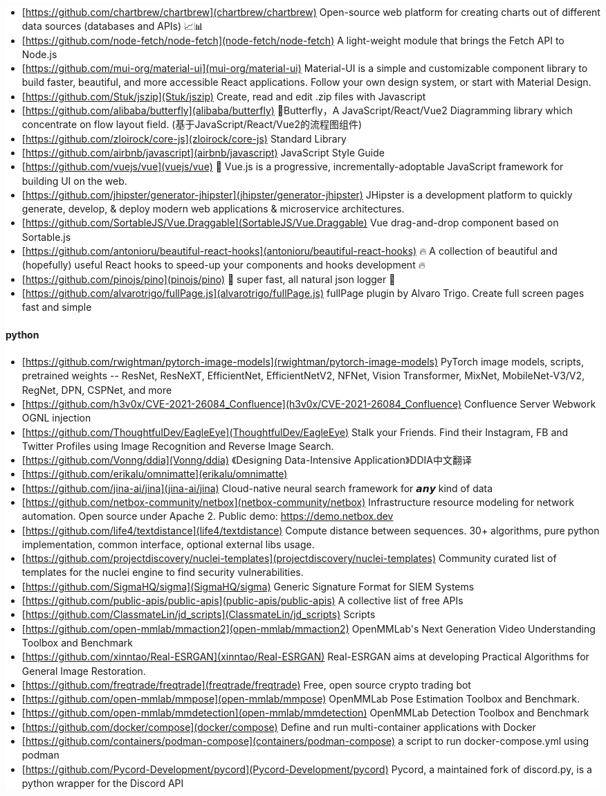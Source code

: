 * [https://github.com/chartbrew/chartbrew](chartbrew/chartbrew) Open-source web platform for creating charts out of different data sources (databases and APIs) 📈📊
* [https://github.com/node-fetch/node-fetch](node-fetch/node-fetch) A light-weight module that brings the Fetch API to Node.js
* [https://github.com/mui-org/material-ui](mui-org/material-ui) Material-UI is a simple and customizable component library to build faster, beautiful, and more accessible React applications. Follow your own design system, or start with Material Design.
* [https://github.com/Stuk/jszip](Stuk/jszip) Create, read and edit .zip files with Javascript
* [https://github.com/alibaba/butterfly](alibaba/butterfly) 🦋Butterfly，A JavaScript/React/Vue2 Diagramming library which concentrate on flow layout field. (基于JavaScript/React/Vue2的流程图组件)
* [https://github.com/zloirock/core-js](zloirock/core-js) Standard Library
* [https://github.com/airbnb/javascript](airbnb/javascript) JavaScript Style Guide
* [https://github.com/vuejs/vue](vuejs/vue) 🖖 Vue.js is a progressive, incrementally-adoptable JavaScript framework for building UI on the web.
* [https://github.com/jhipster/generator-jhipster](jhipster/generator-jhipster) JHipster is a development platform to quickly generate, develop, & deploy modern web applications & microservice architectures.
* [https://github.com/SortableJS/Vue.Draggable](SortableJS/Vue.Draggable) Vue drag-and-drop component based on Sortable.js
* [https://github.com/antonioru/beautiful-react-hooks](antonioru/beautiful-react-hooks) 🔥 A collection of beautiful and (hopefully) useful React hooks to speed-up your components and hooks development 🔥
* [https://github.com/pinojs/pino](pinojs/pino) 🌲 super fast, all natural json logger 🌲
* [https://github.com/alvarotrigo/fullPage.js](alvarotrigo/fullPage.js) fullPage plugin by Alvaro Trigo. Create full screen pages fast and simple

#### python
* [https://github.com/rwightman/pytorch-image-models](rwightman/pytorch-image-models) PyTorch image models, scripts, pretrained weights -- ResNet, ResNeXT, EfficientNet, EfficientNetV2, NFNet, Vision Transformer, MixNet, MobileNet-V3/V2, RegNet, DPN, CSPNet, and more
* [https://github.com/h3v0x/CVE-2021-26084_Confluence](h3v0x/CVE-2021-26084_Confluence) Confluence Server Webwork OGNL injection
* [https://github.com/ThoughtfulDev/EagleEye](ThoughtfulDev/EagleEye) Stalk your Friends. Find their Instagram, FB and Twitter Profiles using Image Recognition and Reverse Image Search.
* [https://github.com/Vonng/ddia](Vonng/ddia) 《Designing Data-Intensive Application》DDIA中文翻译
* [https://github.com/erikalu/omnimatte](erikalu/omnimatte)
* [https://github.com/jina-ai/jina](jina-ai/jina) Cloud-native neural search framework for 𝙖𝙣𝙮 kind of data
* [https://github.com/netbox-community/netbox](netbox-community/netbox) Infrastructure resource modeling for network automation. Open source under Apache 2. Public demo: https://demo.netbox.dev
* [https://github.com/life4/textdistance](life4/textdistance) Compute distance between sequences. 30+ algorithms, pure python implementation, common interface, optional external libs usage.
* [https://github.com/projectdiscovery/nuclei-templates](projectdiscovery/nuclei-templates) Community curated list of templates for the nuclei engine to find security vulnerabilities.
* [https://github.com/SigmaHQ/sigma](SigmaHQ/sigma) Generic Signature Format for SIEM Systems
* [https://github.com/public-apis/public-apis](public-apis/public-apis) A collective list of free APIs
* [https://github.com/ClassmateLin/jd_scripts](ClassmateLin/jd_scripts) Scripts
* [https://github.com/open-mmlab/mmaction2](open-mmlab/mmaction2) OpenMMLab's Next Generation Video Understanding Toolbox and Benchmark
* [https://github.com/xinntao/Real-ESRGAN](xinntao/Real-ESRGAN) Real-ESRGAN aims at developing Practical Algorithms for General Image Restoration.
* [https://github.com/freqtrade/freqtrade](freqtrade/freqtrade) Free, open source crypto trading bot
* [https://github.com/open-mmlab/mmpose](open-mmlab/mmpose) OpenMMLab Pose Estimation Toolbox and Benchmark.
* [https://github.com/open-mmlab/mmdetection](open-mmlab/mmdetection) OpenMMLab Detection Toolbox and Benchmark
* [https://github.com/docker/compose](docker/compose) Define and run multi-container applications with Docker
* [https://github.com/containers/podman-compose](containers/podman-compose) a script to run docker-compose.yml using podman
* [https://github.com/Pycord-Development/pycord](Pycord-Development/pycord) Pycord, a maintained fork of discord.py, is a python wrapper for the Discord API